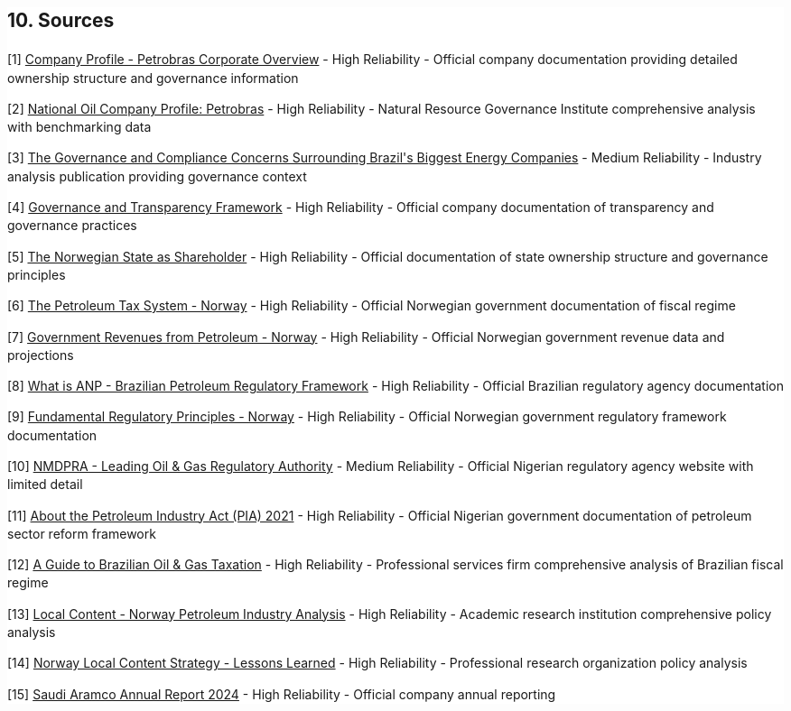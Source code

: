 ## 10. Sources

[1] [Company Profile - Petrobras Corporate Overview](https://petrobras.com.br/en/quem-somos/perfil) - High Reliability - Official company documentation providing detailed ownership structure and governance information

[2] [National Oil Company Profile: Petrobras](https://resourcegovernance.org/publications/national-oil-company-profile-petrobras) - High Reliability - Natural Resource Governance Institute comprehensive analysis with benchmarking data

[3] [The Governance and Compliance Concerns Surrounding Brazil's Biggest Energy Companies](https://www.bnamericas.com/en/features/the-governance-and-compliance-concerns-surrounding-brazils-biggest-energy-companies) - Medium Reliability - Industry analysis publication providing governance context

[4] [Governance and Transparency Framework](https://www.equinor.com/sustainability/governance-and-transparency) - High Reliability - Official company documentation of transparency and governance practices

[5] [The Norwegian State as Shareholder](https://www.equinor.com/about-us/the-norwegian-state-as-shareholder) - High Reliability - Official documentation of state ownership structure and governance principles

[6] [The Petroleum Tax System - Norway](https://www.norskpetroleum.no/en/economy/petroleum-tax/) - High Reliability - Official Norwegian government documentation of fiscal regime

[7] [Government Revenues from Petroleum - Norway](https://www.norskpetroleum.no/en/economy/governments-revenues/) - High Reliability - Official Norwegian government revenue data and projections

[8] [What is ANP - Brazilian Petroleum Regulatory Framework](https://www.gov.br/anp/en/access-information/what-is-anp/what-is-anp) - High Reliability - Official Brazilian regulatory agency documentation

[9] [Fundamental Regulatory Principles - Norway](https://www.norskpetroleum.no/en/framework/fundamental-regulatory-principles/) - High Reliability - Official Norwegian government regulatory framework documentation

[10] [NMDPRA - Leading Oil & Gas Regulatory Authority](https://www.nmdpra.gov.ng/) - Medium Reliability - Official Nigerian regulatory agency website with limited detail

[11] [About the Petroleum Industry Act (PIA) 2021](https://pia.gov.ng/about/) - High Reliability - Official Nigerian government documentation of petroleum sector reform framework

[12] [A Guide to Brazilian Oil & Gas Taxation](https://assets.kpmg.com/content/dam/kpmg/br/pdf/2018/10/br-a-guide-to-brazilian-oil-gas-taxation.pdf) - High Reliability - Professional services firm comprehensive analysis of Brazilian fiscal regime

[13] [Local Content - Norway Petroleum Industry Analysis](https://ccsi.columbia.edu/sites/default/files/content/docs/Local%20Content%20-%20Norway%20Petroleum%20-%20CCSI%20-%20May%202016.pdf) - High Reliability - Academic research institution comprehensive policy analysis

[14] [Norway Local Content Strategy - Lessons Learned](https://www.biee.org/wp-content/uploads/Olsen-Norway-local-content-strategy2.pdf) - High Reliability - Professional research organization policy analysis

[15] [Saudi Aramco Annual Report 2024](https://www.aramco.com/-/media/publications/corporate-reports/annual-reports/saudi-aramco-ara-2024-english.pdf) - High Reliability - Official company annual reporting
